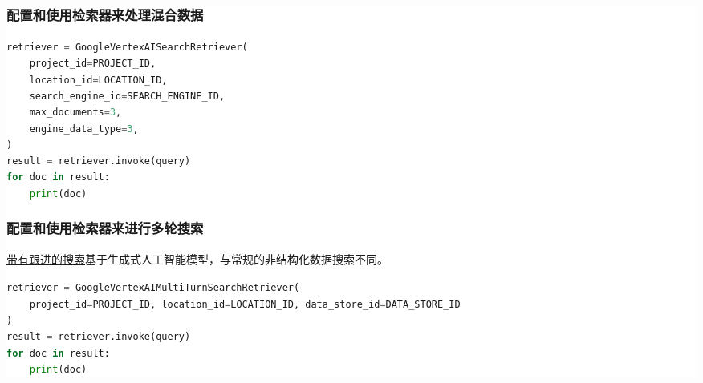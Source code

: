 ### 配置和使用检索器来处理**混合**数据

```python
retriever = GoogleVertexAISearchRetriever(
    project_id=PROJECT_ID,
    location_id=LOCATION_ID,
    search_engine_id=SEARCH_ENGINE_ID,
    max_documents=3,
    engine_data_type=3,
)
result = retriever.invoke(query)
for doc in result:
    print(doc)
```

### 配置和使用检索器来进行多轮搜索

[带有跟进的搜索](https://cloud.google.com/generative-ai-app-builder/docs/multi-turn-search)基于生成式人工智能模型，与常规的非结构化数据搜索不同。

```python
retriever = GoogleVertexAIMultiTurnSearchRetriever(
    project_id=PROJECT_ID, location_id=LOCATION_ID, data_store_id=DATA_STORE_ID
)
result = retriever.invoke(query)
for doc in result:
    print(doc)
```